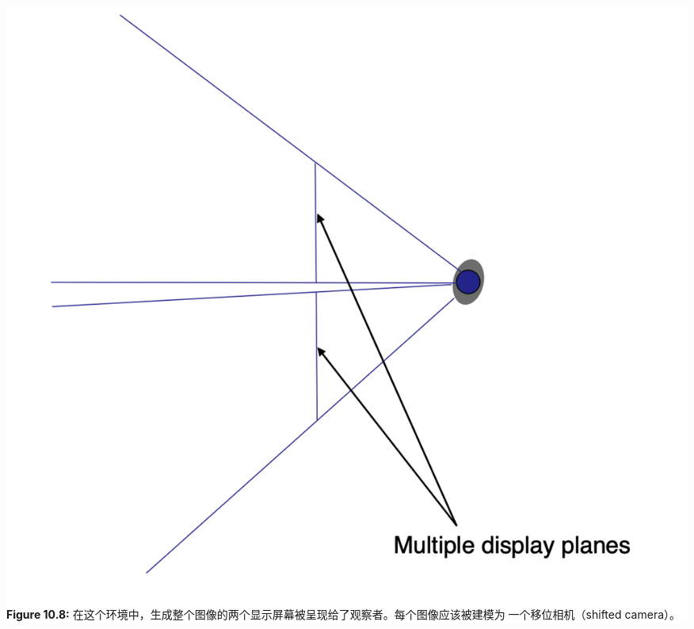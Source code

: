 ![Figure10.8](media/Figure10.8.png)
**Figure 10.8:** 在这个环境中，生成整个图像的两个显示屏幕被呈现给了观察者。每个图像应该被建模为 一个移位相机（shifted camera）。
